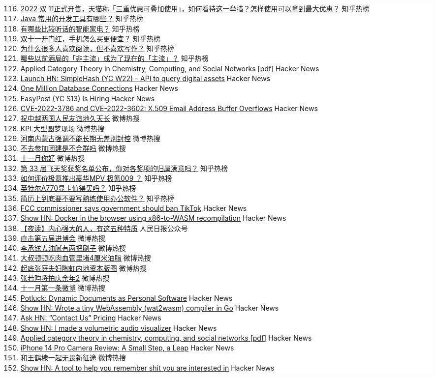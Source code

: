 116. [2022 双 11正式开售，天猫称「三重优惠可叠加使用」，如何看待这一举措？怎样使用可以拿到最大优惠？](https://www.zhihu.com/question/563670159) 知乎热榜
117. [Java 常用的开发工具有哪些？](https://www.zhihu.com/question/484025759) 知乎热榜
118. [有哪些比较听话的智能家电？](https://www.zhihu.com/question/563333848) 知乎热榜
119. [双十一开门红，手机怎么买更便宜？](https://www.zhihu.com/question/563465786) 知乎热榜
120. [为什么很多人喜欢阅读，但不喜欢写作？](https://www.zhihu.com/question/559175417) 知乎热榜
121. [哪些以前酒局的「非主流」成为了现在的「主流」？](https://www.zhihu.com/question/563019801) 知乎热榜
122. [Applied Category Theory in Chemistry, Computing, and Social Networks [pdf]](https://www.ams.org/journals/notices/202202/rnoti-p292.pdf) Hacker News
123. [Launch HN: SimpleHash (YC W22) – API to query digital assets](https://news.ycombinator.com/item?id=33423759) Hacker News
124. [One Million Database Connections](https://planetscale.com/blog/one-million-connections) Hacker News
125. [EasyPost (YC S13) Is Hiring](https://www.easypost.com/careers) Hacker News
126. [CVE-2022-3786 and CVE-2022-3602: X.509 Email Address Buffer Overflows](https://www.openssl.org/blog/blog/2022/11/01/email-address-overflows/) Hacker News
127. [祝中越两国人民友谊地久天长](https://s.weibo.com/weibo?q=%23%E7%A5%9D%E4%B8%AD%E8%B6%8A%E4%B8%A4%E5%9B%BD%E4%BA%BA%E6%B0%91%E5%8F%8B%E8%B0%8A%E5%9C%B0%E4%B9%85%E5%A4%A9%E9%95%BF%23&Refer=top) 微博热搜
128. [KPL大型圆梦现场](https://s.weibo.com/weibo?q=%23KPL%E5%A4%A7%E5%9E%8B%E5%9C%86%E6%A2%A6%E7%8E%B0%E5%9C%BA%23&Refer=top) 微博热搜
129. [河南内蒙古强调不能长期无差别封控](https://s.weibo.com/weibo?q=%23%E6%B2%B3%E5%8D%97%E5%86%85%E8%92%99%E5%8F%A4%E5%BC%BA%E8%B0%83%E4%B8%8D%E8%83%BD%E9%95%BF%E6%9C%9F%E6%97%A0%E5%B7%AE%E5%88%AB%E5%B0%81%E6%8E%A7%23&Refer=top) 微博热搜
130. [不去参加团建是不合群吗](https://s.weibo.com/weibo?q=%23%E4%B8%8D%E5%8E%BB%E5%8F%82%E5%8A%A0%E5%9B%A2%E5%BB%BA%E6%98%AF%E4%B8%8D%E5%90%88%E7%BE%A4%E5%90%97%23&Refer=top) 微博热搜
131. [十一月你好](https://s.weibo.com/weibo?q=%23%E5%8D%81%E4%B8%80%E6%9C%88%E4%BD%A0%E5%A5%BD%23&Refer=top) 微博热搜
132. [第 33 届飞天奖获奖名单公布，你对各奖项的归属满意吗？](https://www.zhihu.com/question/564038692) 知乎热榜
133. [如何评价极氪推出豪华MPV 极氪009 ？](https://www.zhihu.com/question/547169507) 知乎热榜
134. [英特尔A770显卡值得买吗？](https://www.zhihu.com/question/557930586) 知乎热榜
135. [简历上到底要不要写熟练使用办公软件？](https://www.zhihu.com/question/552096571) 知乎热榜
136. [FCC commissioner says government should ban TikTok](https://www.axios.com/2022/11/01/interview-fcc-commissioner-says-government-should-ban-tiktok) Hacker News
137. [Show HN: Docker in the browser using x86-to-WASM recompilation](http://copy.sh/v86/?profile=archlinux&c=cat%20docker.sh;./docker.sh) Hacker News
138. [【夜读】内心强大的人，有这五种特质](https://mp.weixin.qq.com/s/xqMvKqBS7uO1lk3J7DSoeA) 人民日报公众号
139. [直击第五届进博会](https://s.weibo.com/weibo?q=%23%E7%9B%B4%E5%87%BB%E7%AC%AC%E4%BA%94%E5%B1%8A%E8%BF%9B%E5%8D%9A%E4%BC%9A%23&Refer=top) 微博热搜
140. [李承铉去油腻有两把刷子](https://s.weibo.com/weibo?q=%23%E6%9D%8E%E6%89%BF%E9%93%89%E5%8E%BB%E6%B2%B9%E8%85%BB%E6%9C%89%E4%B8%A4%E6%8A%8A%E5%88%B7%E5%AD%90%23&Refer=top) 微博热搜
141. [大叔顿顿吃肉血管里堵4厘米油脂](https://s.weibo.com/weibo?q=%23%E5%A4%A7%E5%8F%94%E9%A1%BF%E9%A1%BF%E5%90%83%E8%82%89%E8%A1%80%E7%AE%A1%E9%87%8C%E5%A0%B54%E5%8E%98%E7%B1%B3%E6%B2%B9%E8%84%82%23&Refer=top) 微博热搜
142. [起底张庭夫妇陶虹内地资本版图](https://s.weibo.com/weibo?q=%23%E8%B5%B7%E5%BA%95%E5%BC%A0%E5%BA%AD%E5%A4%AB%E5%A6%87%E9%99%B6%E8%99%B9%E5%86%85%E5%9C%B0%E8%B5%84%E6%9C%AC%E7%89%88%E5%9B%BE%23&Refer=top) 微博热搜
143. [张若昀将拍庆余年2](https://s.weibo.com/weibo?q=%23%E5%BC%A0%E8%8B%A5%E6%98%80%E5%B0%86%E6%8B%8D%E5%BA%86%E4%BD%99%E5%B9%B42%23&Refer=top) 微博热搜
144. [十一月第一条微博](https://s.weibo.com/weibo?q=%23%E5%8D%81%E4%B8%80%E6%9C%88%E7%AC%AC%E4%B8%80%E6%9D%A1%E5%BE%AE%E5%8D%9A%23&Refer=top) 微博热搜
145. [Potluck: Dynamic Documents as Personal Software](https://www.inkandswitch.com/potluck/) Hacker News
146. [Show HN: Wrote a tiny WebAssembly (wat2wasm) compiler in Go](https://github.com/thomscoder/luna) Hacker News
147. [Ask HN: “Contact Us” Pricing](https://news.ycombinator.com/item?id=33425443) Hacker News
148. [Show HN: I made a volumetric audio visualizer](https://a-sumo.github.io/hyperstep/) Hacker News
149. [Applied category theory in chemistry, computing, and social networks [pdf]](https://www.ams.org/journals/notices/202202/rnoti-p292.pdf) Hacker News
150. [iPhone 14 Pro Camera Review: A Small Step, a Leap](https://lux.camera/iphone-14-pro-camera-review-a-small-step-a-huge-leap/) Hacker News
151. [和王鹤棣一起无畏新征途](https://s.weibo.com/weibo?q=%23%E5%92%8C%E7%8E%8B%E9%B9%A4%E6%A3%A3%E4%B8%80%E8%B5%B7%E6%97%A0%E7%95%8F%E6%96%B0%E5%BE%81%E9%80%94%23&Refer=top) 微博热搜
152. [Show HN: A tool to help you remember shit you are interested in](https://www.recall-app.com/) Hacker News